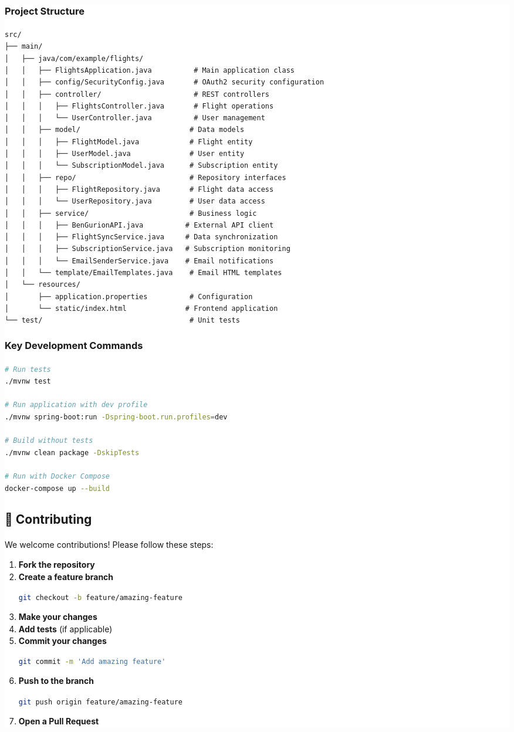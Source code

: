 ### Project Structure
```
src/
├── main/
│   ├── java/com/example/flights/
│   │   ├── FlightsApplication.java          # Main application class
│   │   ├── config/SecurityConfig.java       # OAuth2 security configuration
│   │   ├── controller/                      # REST controllers
│   │   │   ├── FlightsController.java       # Flight operations
│   │   │   └── UserController.java          # User management
│   │   ├── model/                          # Data models
│   │   │   ├── FlightModel.java            # Flight entity
│   │   │   ├── UserModel.java              # User entity
│   │   │   └── SubscriptionModel.java      # Subscription entity
│   │   ├── repo/                           # Repository interfaces
│   │   │   ├── FlightRepository.java       # Flight data access
│   │   │   └── UserRepository.java         # User data access
│   │   ├── service/                        # Business logic
│   │   │   ├── BenGurionAPI.java          # External API client
│   │   │   ├── FlightSyncService.java     # Data synchronization
│   │   │   ├── SubscriptionService.java   # Subscription monitoring
│   │   │   └── EmailSenderService.java    # Email notifications
│   │   └── template/EmailTemplates.java    # Email HTML templates
│   └── resources/
│       ├── application.properties          # Configuration
│       └── static/index.html              # Frontend application
└── test/                                   # Unit tests
```

### Key Development Commands
```bash
# Run tests
./mvnw test

# Run application with dev profile
./mvnw spring-boot:run -Dspring-boot.run.profiles=dev

# Build without tests
./mvnw clean package -DskipTests

# Run with Docker Compose
docker-compose up --build
```

## 🤝 Contributing

We welcome contributions! Please follow these steps:

1. **Fork the repository**
2. **Create a feature branch**
   ```bash
   git checkout -b feature/amazing-feature
   ```
3. **Make your changes**
4. **Add tests** (if applicable)
5. **Commit your changes**
   ```bash
   git commit -m 'Add amazing feature'
   ```
6. **Push to the branch**
   ```bash
   git push origin feature/amazing-feature
   ```
7. **Open a Pull Request**
